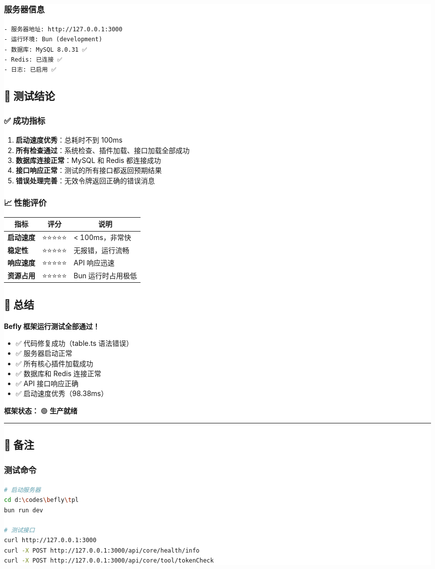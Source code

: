 ### 服务器信息

```
- 服务器地址: http://127.0.0.1:3000
- 运行环境: Bun (development)
- 数据库: MySQL 8.0.31 ✅
- Redis: 已连接 ✅
- 日志: 已启用 ✅
```

## 🎯 测试结论

### ✅ 成功指标

1. **启动速度优秀**：总耗时不到 100ms
2. **所有检查通过**：系统检查、插件加载、接口加载全部成功
3. **数据库连接正常**：MySQL 和 Redis 都连接成功
4. **接口响应正常**：测试的所有接口都返回预期结果
5. **错误处理完善**：无效令牌返回正确的错误消息

### 📈 性能评价

| 指标         | 评分       | 说明               |
| ------------ | ---------- | ------------------ |
| **启动速度** | ⭐⭐⭐⭐⭐ | < 100ms，非常快    |
| **稳定性**   | ⭐⭐⭐⭐⭐ | 无报错，运行流畅   |
| **响应速度** | ⭐⭐⭐⭐⭐ | API 响应迅速       |
| **资源占用** | ⭐⭐⭐⭐⭐ | Bun 运行时占用极低 |

## 🎉 总结

**Befly 框架运行测试全部通过！**

-   ✅ 代码修复成功（table.ts 语法错误）
-   ✅ 服务器启动正常
-   ✅ 所有核心插件加载成功
-   ✅ 数据库和 Redis 连接正常
-   ✅ API 接口响应正确
-   ✅ 启动速度优秀（98.38ms）

**框架状态：** 🟢 **生产就绪**

---

## 📝 备注

### 测试命令

```bash
# 启动服务器
cd d:\codes\befly\tpl
bun run dev

# 测试接口
curl http://127.0.0.1:3000
curl -X POST http://127.0.0.1:3000/api/core/health/info
curl -X POST http://127.0.0.1:3000/api/core/tool/tokenCheck
```
